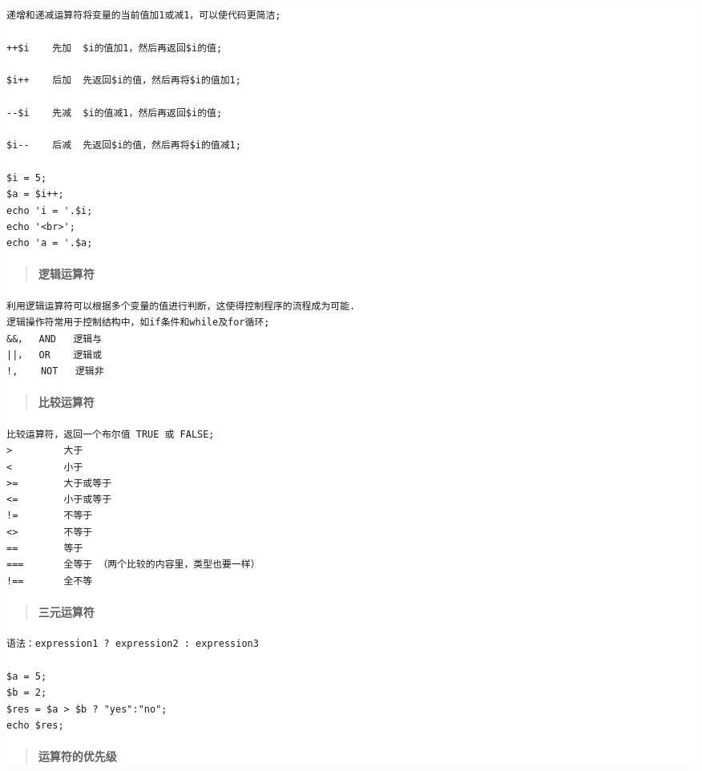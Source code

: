 ```
递增和递减运算符将变量的当前值加1或减1，可以使代码更简洁;

++$i    先加  $i的值加1，然后再返回$i的值;

$i++    后加  先返回$i的值，然后再将$i的值加1;

--$i    先减  $i的值减1，然后再返回$i的值;

$i--    后减  先返回$i的值，然后再将$i的值减1;

$i = 5;
$a = $i++;
echo 'i = '.$i;
echo '<br>';
echo 'a = '.$a;
```

> #### 逻辑运算符

```
利用逻辑运算符可以根据多个变量的值进行判断，这使得控制程序的流程成为可能.
逻辑操作符常用于控制结构中，如if条件和while及for循环;
&&，  AND   逻辑与  
||，  OR    逻辑或
!,    NOT   逻辑非
```

> #### 比较运算符

```
比较运算符，返回一个布尔值 TRUE 或 FALSE;
>         大于
<         小于
>=        大于或等于
<=        小于或等于
!=        不等于
<>        不等于
==        等于
===       全等于 （两个比较的内容里，类型也要一样）
!==       全不等
```

> #### 三元运算符

```
语法：expression1 ? expression2 : expression3

$a = 5;
$b = 2;
$res = $a > $b ? "yes":"no";
echo $res;
```

> #### 运算符的优先级
